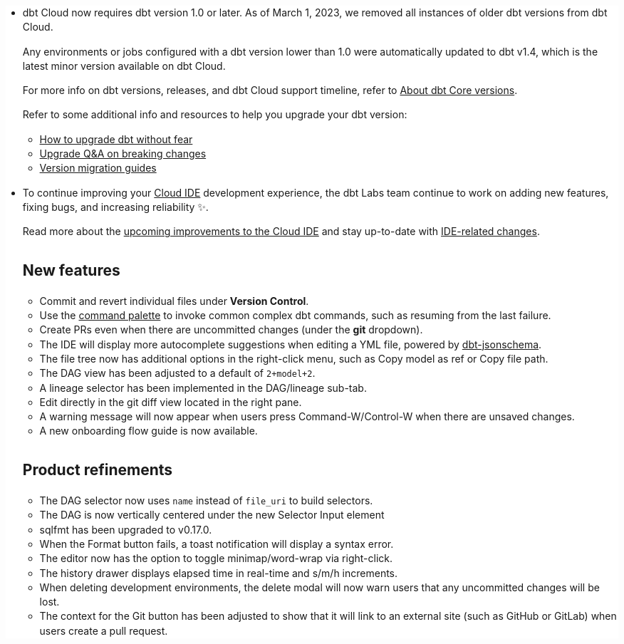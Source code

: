 - <Expandable alt_header='dbt v1.0 deprecation'>

    dbt Cloud now requires dbt version 1.0 or later. As of March 1, 2023, we removed all instances of older dbt versions from dbt Cloud. 
    
    Any environments or jobs configured with a dbt version lower than 1.0 were automatically updated to dbt v1.4, which is the latest minor version available on dbt Cloud.

    For more info on dbt versions, releases, and dbt Cloud support timeline, refer to [About dbt Core versions](/docs/dbt-versions/core#latest-releases).

    Refer to some additional info and resources to help you upgrade your dbt version:

    - [How to upgrade dbt without fear](https://docs.getdbt.com/blog/upgrade-dbt-without-fear) 
    - [Upgrade Q&A on breaking changes](/docs/dbt-versions/upgrade-dbt-version-in-cloud#upgrading-legacy-versions-under-10)
    - [Version migration guides](/docs/dbt-versions/core-upgrade)

  </Expandable>

- <Expandable alt_header='dbt Cloud IDE'>

    To continue improving your [Cloud IDE](/docs/cloud/dbt-cloud-ide/develop-in-the-cloud) development experience, the dbt Labs team continue to work on adding new features, fixing bugs, and increasing reliability ✨.

    Read more about the [upcoming improvements to the Cloud IDE](https://www.getdbt.com/blog/improvements-to-the-dbt-cloud-ide/) and stay up-to-date with [IDE-related changes](https://docs.getdbt.com/tags/ide).

    ## New features 

    - Commit and revert individual files under **Version Control**.
    - Use the [command palette](/docs/cloud/dbt-cloud-ide/develop-in-the-cloud#cloud-ide-features) to invoke common complex dbt commands, such as resuming from the last failure.
    - Create PRs even when there are uncommitted changes (under the **git** dropdown).
    - The IDE will display more autocomplete suggestions when editing a YML file, powered by [dbt-jsonschema](https://github.com/dbt-labs/dbt-jsonschema).
    - The file tree now has additional options in the right-click menu, such as Copy model as ref or Copy file path.
    - The DAG view has been adjusted to a default of `2+model+2`.
    - A lineage selector has been implemented in the DAG/lineage sub-tab.
    - Edit directly in the git diff view located in the right pane.
    - A warning message will now appear when users press Command-W/Control-W when there are unsaved changes.
    - A new onboarding flow guide is now available.

    ## Product refinements 

    - The DAG selector now uses `name` instead of `file_uri` to build selectors.
    - The DAG is now vertically centered under the new Selector Input element 
    - sqlfmt has been upgraded to v0.17.0.
    - When the Format button fails, a toast notification will display a syntax error.
    - The editor now has the option to toggle minimap/word-wrap via right-click.
    - The history drawer displays elapsed time in real-time and s/m/h increments.
    - When deleting development environments, the delete modal will now warn users that any uncommitted changes will be lost.
    - The context for the Git button has been adjusted to show that it will link to an external site (such as GitHub or GitLab) when users create a pull request.
